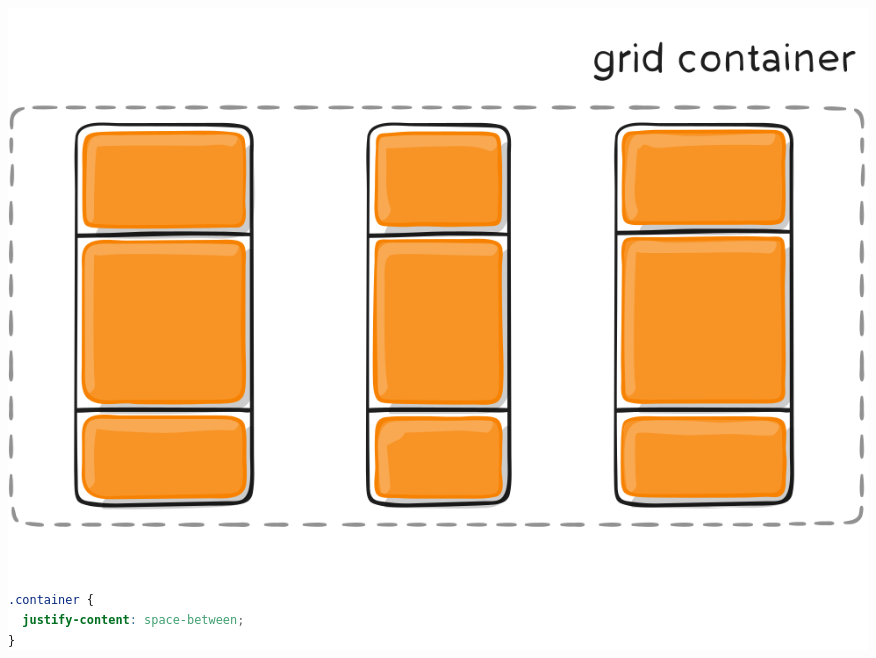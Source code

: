 ![](../IMGS/justify-content-space-around.svg)

```CSS
.container {
  justify-content: space-between;
}
```
